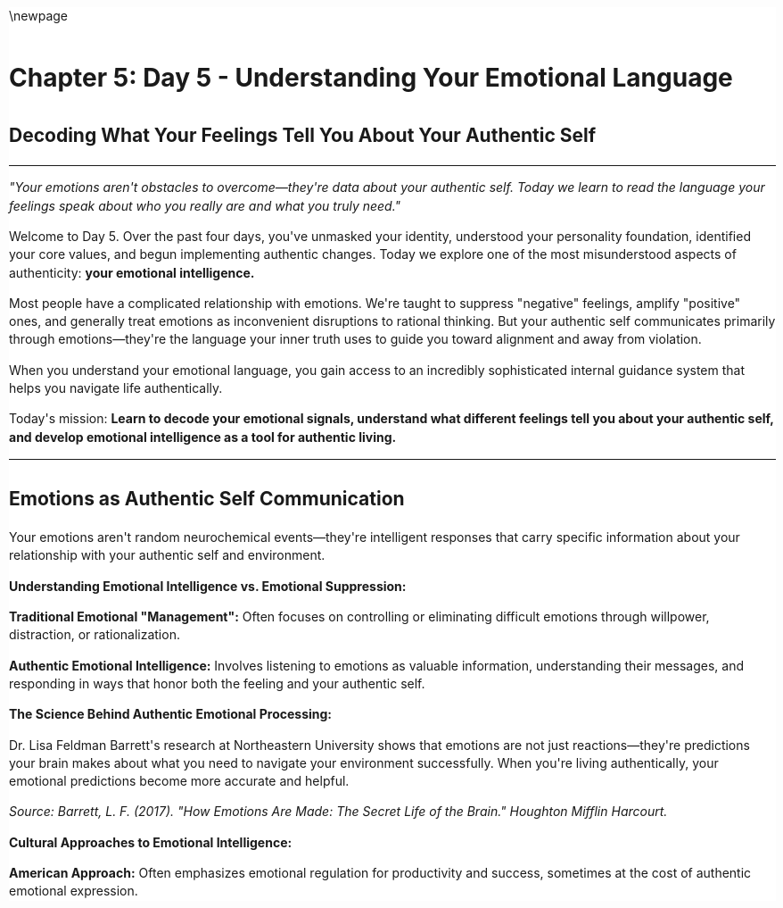 

\newpage
# Chapter 5: Day 5 - Understanding Your Emotional Language
## Decoding What Your Feelings Tell You About Your Authentic Self

---

*"Your emotions aren't obstacles to overcome—they're data about your authentic self. Today we learn to read the language your feelings speak about who you really are and what you truly need."*

Welcome to Day 5. Over the past four days, you've unmasked your identity, understood your personality foundation, identified your core values, and begun implementing authentic changes. Today we explore one of the most misunderstood aspects of authenticity: **your emotional intelligence.**

Most people have a complicated relationship with emotions. We're taught to suppress "negative" feelings, amplify "positive" ones, and generally treat emotions as inconvenient disruptions to rational thinking. But your authentic self communicates primarily through emotions—they're the language your inner truth uses to guide you toward alignment and away from violation.

When you understand your emotional language, you gain access to an incredibly sophisticated internal guidance system that helps you navigate life authentically.

Today's mission: **Learn to decode your emotional signals, understand what different feelings tell you about your authentic self, and develop emotional intelligence as a tool for authentic living.**

---

## Emotions as Authentic Self Communication

Your emotions aren't random neurochemical events—they're intelligent responses that carry specific information about your relationship with your authentic self and environment.

**Understanding Emotional Intelligence vs. Emotional Suppression:**

**Traditional Emotional "Management":** Often focuses on controlling or eliminating difficult emotions through willpower, distraction, or rationalization.

**Authentic Emotional Intelligence:** Involves listening to emotions as valuable information, understanding their messages, and responding in ways that honor both the feeling and your authentic self.

**The Science Behind Authentic Emotional Processing:**

Dr. Lisa Feldman Barrett's research at Northeastern University shows that emotions are not just reactions—they're predictions your brain makes about what you need to navigate your environment successfully. When you're living authentically, your emotional predictions become more accurate and helpful.

*Source: Barrett, L. F. (2017). "How Emotions Are Made: The Secret Life of the Brain." Houghton Mifflin Harcourt.*

**Cultural Approaches to Emotional Intelligence:**

**American Approach:** Often emphasizes emotional regulation for productivity and success, sometimes at the cost of authentic emotional expression.
